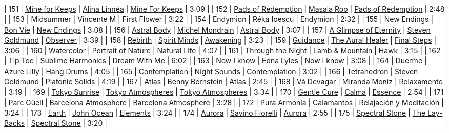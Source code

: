 | 151 | [Mine for Keeps](https://open.spotify.com/track/2tKMdnAHJX4bP0unhkoNDi) | [Alina Linnéa](https://open.spotify.com/artist/2eWNqV0E7nkCq8MndbcmAU) | [Mine For Keeps](https://open.spotify.com/album/07n6OlpwW7QqRF4OmFEHjI) | 3:09 |
| 152 | [Pads of Redemption](https://open.spotify.com/track/5I3JZ3zvxKQMdp9rEcGkiR) | [Masala Roo](https://open.spotify.com/artist/3A81JSAePWWFgyybGr8zIE) | [Pads of Redemption](https://open.spotify.com/album/2XCWjHkbcCvT4WXFwnY253) | 2:48 |
| 153 | [Midsummer](https://open.spotify.com/track/1ECP6AT6Jcxi0UCbHoByl6) | [Vincente M](https://open.spotify.com/artist/5cLnH6eBtJJnoJ0zChZqJA) | [First Flower](https://open.spotify.com/album/4z5M2r9PDsE5jz72rYMjvz) | 3:22 |
| 154 | [Endymion](https://open.spotify.com/track/3Se2ifaSm69Np4OtyaNNKa) | [Réka Ioescu](https://open.spotify.com/artist/57Mmf69hQyTIEZxSCo4k5H) | [Endymion](https://open.spotify.com/album/6fbGnh6zZydsE2HmorrUuS) | 2:32 |
| 155 | [New Endings](https://open.spotify.com/track/2IAZza3wdiTYT8QtO0hbLv) | [Bon Vie](https://open.spotify.com/artist/5HNWBc46bpwk0Aa5klthkQ) | [New Endings](https://open.spotify.com/album/4Ik0uGl3JExFkEeN2ut64W) | 3:08 |
| 156 | [Astral Body](https://open.spotify.com/track/17yuGlOR1mCfOOjdu1XmqH) | [Michel Mondrain](https://open.spotify.com/artist/4UwUTmJanOQvwAGmUKkewh) | [Astral Body](https://open.spotify.com/album/7GwWItskLCrgRjyEwbKzhZ) | 3:07 |
| 157 | [A Glimpse of Eternity](https://open.spotify.com/track/4gIkhmRSrvTltuBGYVp3TX) | [Steven Goldmund](https://open.spotify.com/artist/3dwkO7z23scCJppeqHGTy3) | [Observer](https://open.spotify.com/album/7agBw6u81jarI9f0ITUXUg) | 3:39 |
| 158 | [Rebirth](https://open.spotify.com/track/4GlveryProx302jQ9hHjqe) | [Spirit Minds](https://open.spotify.com/artist/3GrOqlDYHDtloOS3v1cnvD) | [Awakening](https://open.spotify.com/album/3FsbKE5tluUBXyYygoxFYe) | 3:23 |
| 159 | [Guidance](https://open.spotify.com/track/0xugMDis3UGK42KVbj7zPy) | [The Aural Healer](https://open.spotify.com/artist/5aS55avvX9UAYN3LVTRwyr) | [Final Steps](https://open.spotify.com/album/7rSSr2ul7brsRZ6fi8izKQ) | 3:06 |
| 160 | [Watercolor](https://open.spotify.com/track/4WTmQdOSpj9rfBqYY2hryC) | [Portrait of Nature](https://open.spotify.com/artist/5OQ80Fm55v0aCjLF7hXOwj) | [Natural Life](https://open.spotify.com/album/2dWhwh8lM31AKfywr2uDcA) | 4:07 |
| 161 | [Through the Night](https://open.spotify.com/track/6Npq5SfkDU4egsF19bzfEc) | [Lamb & Mountain](https://open.spotify.com/artist/2WMPnzmwca8VGFhFIDmXSJ) | [Hawk](https://open.spotify.com/album/3ipW8GhYONdAF0D1eIxmeS) | 3:15 |
| 162 | [Tip Toe](https://open.spotify.com/track/0Y6HnPuRquhAHp0cY3IAgF) | [Sublime Harmonics](https://open.spotify.com/artist/2Bkb4UN9i1sAVcwnsmGsTU) | [Dream With Me](https://open.spotify.com/album/2r8eJJH51rqvJJHp23a3qe) | 6:02 |
| 163 | [Now I know](https://open.spotify.com/track/7G0ooPUSQAvUY2za257nbW) | [Edna Lyles](https://open.spotify.com/artist/4VmIM4MrXi2N7C5apFApwz) | [Now I know](https://open.spotify.com/album/0cZYOUsx7Hm6N4zDrPi3pr) | 3:08 |
| 164 | [Duerme](https://open.spotify.com/track/0yYcH4WBishYhqLUQFdBFu) | [Azure Lilly](https://open.spotify.com/artist/2CQgGsLubijMyj1ANswVeo) | [Hang Drums](https://open.spotify.com/album/7IGTotJEFgwoM5F8zSzBLM) | 4:05 |
| 165 | [Contemplation](https://open.spotify.com/track/6dAScKFmnc7epcmlV7uXRv) | [Night Sounds](https://open.spotify.com/artist/23t9fvBqS4kZ6aBANPfsb5) | [Contemplation](https://open.spotify.com/album/4X1afAsNqXENvFo1ijXnau) | 3:02 |
| 166 | [Tetrahedron](https://open.spotify.com/track/10KfNUfrjGsqfLgb5Dvc9d) | [Steven Goldmund](https://open.spotify.com/artist/3dwkO7z23scCJppeqHGTy3) | [Platonic Solids](https://open.spotify.com/album/0D8UJP5cneQe3ij4cA6t9W) | 4:19 |
| 167 | [Atlas](https://open.spotify.com/track/1HNM54pHKFCSEflvDYZwGC) | [Benny Bernstein](https://open.spotify.com/artist/4iJdqHLAdAbYvCrB5hDnHM) | [Atlas](https://open.spotify.com/album/1TY41tXfNuiL4incf5pFLO) | 2:45 |
| 168 | [Vá Devagar](https://open.spotify.com/track/34ttyToe7nrqpvxu9XMyr0) | [Miranda Moniz](https://open.spotify.com/artist/5kpJ18Oz0PCOMeSQH8ELOT) | [Relaxamento](https://open.spotify.com/album/4EtRcn4zeWMP65uM0j5u1s) | 3:19 |
| 169 | [Tokyo Sunrise](https://open.spotify.com/track/3jEwuDc4ac2vlChXxMMMAb) | [Tokyo Atmospheres](https://open.spotify.com/artist/2hoYdIIKopoBO1KV3QvK1r) | [Tokyo Atmospheres](https://open.spotify.com/album/23nI7Is88g5gn0kzKevRmr) | 3:34 |
| 170 | [Gentle Cure](https://open.spotify.com/track/3a4HwrietoocD2toa1Pezg) | [Calma](https://open.spotify.com/artist/0yrywRgSz0i2hZCJHuP3iT) | [Essence](https://open.spotify.com/album/7vCCiQEhbRVYNOCsUraYlI) | 2:54 |
| 171 | [Parc Güell](https://open.spotify.com/track/1hOEj6667PNM1Y7a1xXfek) | [Barcelona Atmosphere](https://open.spotify.com/artist/2Y0VG1OXaXM81BHoZ95zCM) | [Barcelona Atmosphere](https://open.spotify.com/album/0AoLN81p8pWTCGh4UEX1TS) | 3:28 |
| 172 | [Pura Armonía](https://open.spotify.com/track/5UQJ26jvwmcvlhlUSZCkG9) | [Calamantos](https://open.spotify.com/artist/4sk5GtqBchPEuDVcOASDXy) | [Relajación y Meditación](https://open.spotify.com/album/7lf9GNRElS8xe9isYjh3bL) | 3:24 |
| 173 | [Earth](https://open.spotify.com/track/6UFSJF8pGDYJelHoadqPEe) | [John Ocean](https://open.spotify.com/artist/0UWgEdhywZEON8EtIBYGoL) | [Elements](https://open.spotify.com/album/21ARxTWYYBim8u58eH9NRi) | 3:24 |
| 174 | [Aurora](https://open.spotify.com/track/50FEe1nYGhnjMk4XEkh3HQ) | [Savino Fiorelli](https://open.spotify.com/artist/3UhmIVKpLg4zkoyOTuduU4) | [Aurora](https://open.spotify.com/album/03SWBRDS5HAEMKQCKp1dew) | 2:55 |
| 175 | [Spectral Stone](https://open.spotify.com/track/6Rus9WFFNWmwink9FBzhjw) | [The Lay\-Backs](https://open.spotify.com/artist/3hcHU2Pwf2YPgQXqdEi83C) | [Spectral Stone](https://open.spotify.com/album/5nw8PE1qYifYIlNXHQesdl) | 3:20 |